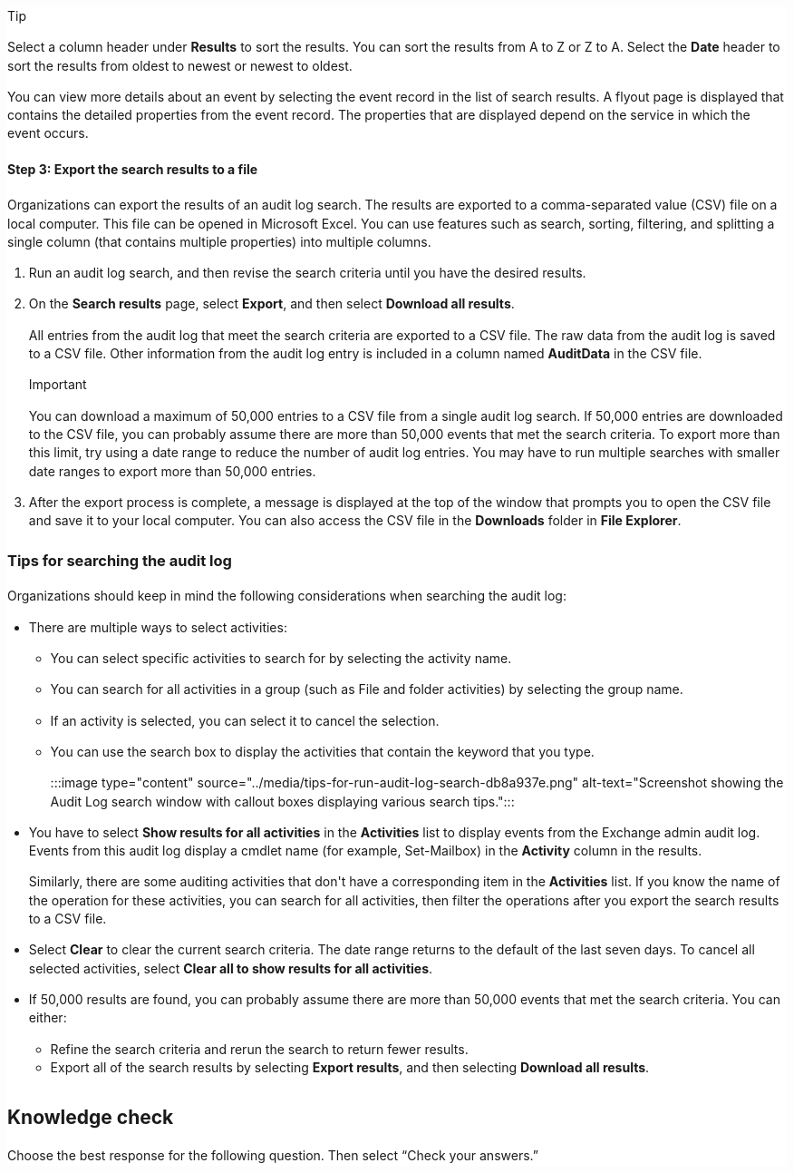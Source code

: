 > [!TIP]
> Select a column header under **Results** to sort the results. You can sort the results from A to Z or Z to A. Select the **Date** header to sort the results from oldest to newest or newest to oldest.

You can view more details about an event by selecting the event record in the list of search results. A flyout page is displayed that contains the detailed properties from the event record. The properties that are displayed depend on the service in which the event occurs.

#### Step 3: Export the search results to a file

Organizations can export the results of an audit log search. The results are exported to a comma-separated value (CSV) file on a local computer. This file can be opened in Microsoft Excel. You can use features such as search, sorting, filtering, and splitting a single column (that contains multiple properties) into multiple columns.

1.  Run an audit log search, and then revise the search criteria until you have the desired results.
2.  On the **Search results** page, select **Export**, and then select **Download all results**.
    
    All entries from the audit log that meet the search criteria are exported to a CSV file. The raw data from the audit log is saved to a CSV file. Other information from the audit log entry is included in a column named **AuditData** in the CSV file.
    
    > [!IMPORTANT]
    > You can download a maximum of 50,000 entries to a CSV file from a single audit log search. If 50,000 entries are downloaded to the CSV file, you can probably assume there are more than 50,000 events that met the search criteria. To export more than this limit, try using a date range to reduce the number of audit log entries. You may have to run multiple searches with smaller date ranges to export more than 50,000 entries.
3.  After the export process is complete, a message is displayed at the top of the window that prompts you to open the CSV file and save it to your local computer. You can also access the CSV file in the **Downloads** folder in **File Explorer**.

### Tips for searching the audit log

Organizations should keep in mind the following considerations when searching the audit log:

 -  There are multiple ways to select activities:
     -  You can select specific activities to search for by selecting the activity name.
     -  You can search for all activities in a group (such as File and folder activities) by selecting the group name.
     -  If an activity is selected, you can select it to cancel the selection.
     -  You can use the search box to display the activities that contain the keyword that you type.
        
        :::image type="content" source="../media/tips-for-run-audit-log-search-db8a937e.png" alt-text="Screenshot showing the Audit Log search window with callout boxes displaying various search tips.":::
        
 -  You have to select **Show results for all activities** in the **Activities** list to display events from the Exchange admin audit log. Events from this audit log display a cmdlet name (for example, Set-Mailbox) in the **Activity** column in the results.
    
    Similarly, there are some auditing activities that don't have a corresponding item in the **Activities** list. If you know the name of the operation for these activities, you can search for all activities, then filter the operations after you export the search results to a CSV file.
 -  Select **Clear** to clear the current search criteria. The date range returns to the default of the last seven days. To cancel all selected activities, select **Clear all to show results for all activities**.
 -  If 50,000 results are found, you can probably assume there are more than 50,000 events that met the search criteria. You can either:
     -  Refine the search criteria and rerun the search to return fewer results.
     -  Export all of the search results by selecting **Export results**, and then selecting **Download all results**.

## Knowledge check

Choose the best response for the following question. Then select “Check your answers.”

